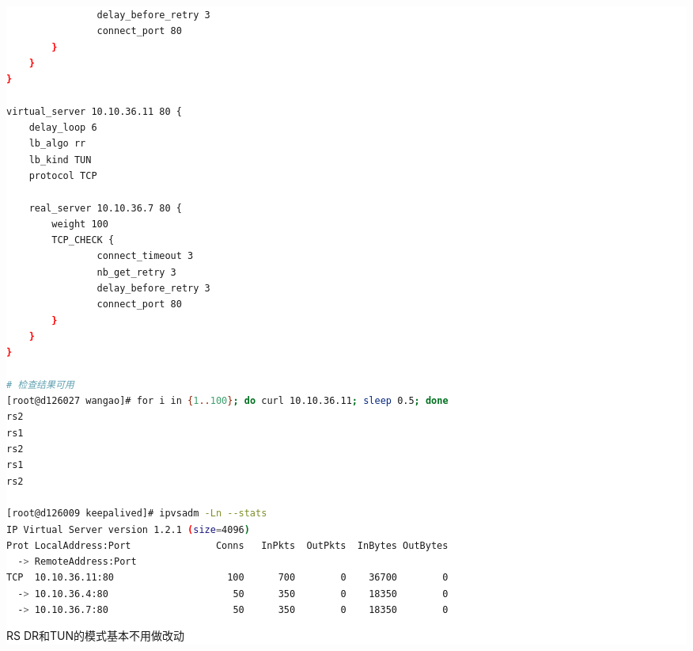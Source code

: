 ```bash
                delay_before_retry 3
                connect_port 80
        }
    }
}

virtual_server 10.10.36.11 80 {
    delay_loop 6
    lb_algo rr
    lb_kind TUN
    protocol TCP

    real_server 10.10.36.7 80 {
        weight 100
        TCP_CHECK {
                connect_timeout 3
                nb_get_retry 3
                delay_before_retry 3
                connect_port 80
        }
    }
}

# 检查结果可用
[root@d126027 wangao]# for i in {1..100}; do curl 10.10.36.11; sleep 0.5; done
rs2
rs1
rs2
rs1
rs2

[root@d126009 keepalived]# ipvsadm -Ln --stats
IP Virtual Server version 1.2.1 (size=4096)
Prot LocalAddress:Port               Conns   InPkts  OutPkts  InBytes OutBytes
  -> RemoteAddress:Port
TCP  10.10.36.11:80                    100      700        0    36700        0
  -> 10.10.36.4:80                      50      350        0    18350        0
  -> 10.10.36.7:80                      50      350        0    18350        0
```

RS
DR和TUN的模式基本不用做改动



